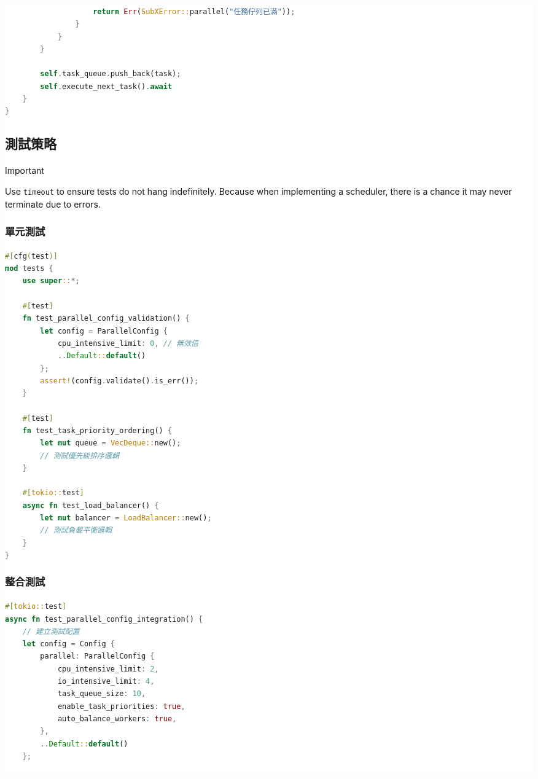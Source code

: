 ```rust
                    return Err(SubXError::parallel("任務佇列已滿"));
                }
            }
        }
        
        self.task_queue.push_back(task);
        self.execute_next_task().await
    }
}
```

## 測試策略

> [!IMPORTANT]  
> Use `timeout` to ensure tests do not hang indefinitely. Because when implementing a scheduler, there is a chance it may never terminate due to errors.

### 單元測試

```rust
#[cfg(test)]
mod tests {
    use super::*;
    
    #[test]
    fn test_parallel_config_validation() {
        let config = ParallelConfig {
            cpu_intensive_limit: 0, // 無效值
            ..Default::default()
        };
        assert!(config.validate().is_err());
    }
    
    #[test]
    fn test_task_priority_ordering() {
        let mut queue = VecDeque::new();
        // 測試優先級排序邏輯
    }
    
    #[tokio::test]
    async fn test_load_balancer() {
        let mut balancer = LoadBalancer::new();
        // 測試負載平衡邏輯
    }
}
```

### 整合測試

```rust
#[tokio::test]
async fn test_parallel_config_integration() {
    // 建立測試配置
    let config = Config {
        parallel: ParallelConfig {
            cpu_intensive_limit: 2,
            io_intensive_limit: 4,
            task_queue_size: 10,
            enable_task_priorities: true,
            auto_balance_workers: true,
        },
        ..Default::default()
    };
    
```